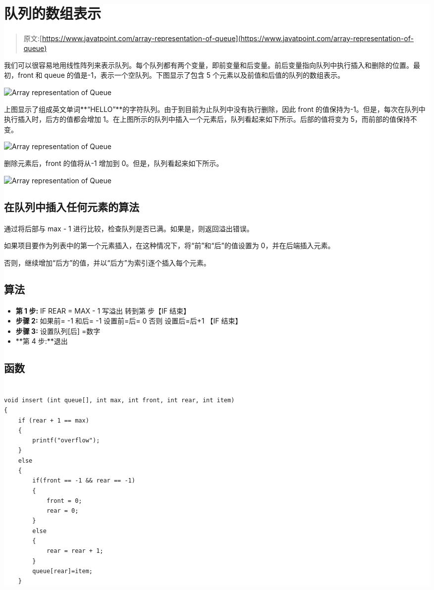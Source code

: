 # 队列的数组表示

> 原文:[https://www.javatpoint.com/array-representation-of-queue](https://www.javatpoint.com/array-representation-of-queue)

我们可以很容易地用线性阵列来表示队列。每个队列都有两个变量，即前变量和后变量。前后变量指向队列中执行插入和删除的位置。最初，front 和 queue 的值是-1，表示一个空队列。下图显示了包含 5 个元素以及前值和后值的队列的数组表示。

![Array representation of Queue](../Images/85f031e17af0783402561a4770e86216.png)

上图显示了组成英文单词**“HELLO”**的字符队列。由于到目前为止队列中没有执行删除，因此 front 的值保持为-1。但是，每次在队列中执行插入时，后方的值都会增加 1。在上图所示的队列中插入一个元素后，队列看起来如下所示。后部的值将变为 5，而前部的值保持不变。

![Array representation of Queue](../Images/a5eed87b30b1602d2a9d89dfa0d47db0.png)

删除元素后，front 的值将从-1 增加到 0。但是，队列看起来如下所示。

![Array representation of Queue](../Images/de4a786a632f4d8e13d34a5616e4c1e9.png)

## 在队列中插入任何元素的算法

通过将后部与 max - 1 进行比较，检查队列是否已满。如果是，则返回溢出错误。

如果项目要作为列表中的第一个元素插入，在这种情况下，将“前”和“后”的值设置为 0，并在后端插入元素。

否则，继续增加“后方”的值，并以“后方”为索引逐个插入每个元素。

## 算法

*   **第 1 步:** IF REAR = MAX - 1
    写溢出
    转到第
    步【IF 结束】
*   **步骤 2:** 如果前= -1 和后= -1
    设置前=后= 0
    否则
    设置后=后+1
    【IF 结束】
*   **步骤 3:** 设置队列[后] =数字
*   **第 4 步:**退出

## 函数

```

void insert (int queue[], int max, int front, int rear, int item) 
{
	if (rear + 1 == max)
	{
		printf("overflow");
	}
	else
	{
		if(front == -1 && rear == -1)
		{
			front = 0;
			rear = 0;
		}
		else
		{
			rear = rear + 1; 
		}
		queue[rear]=item;
	}
```